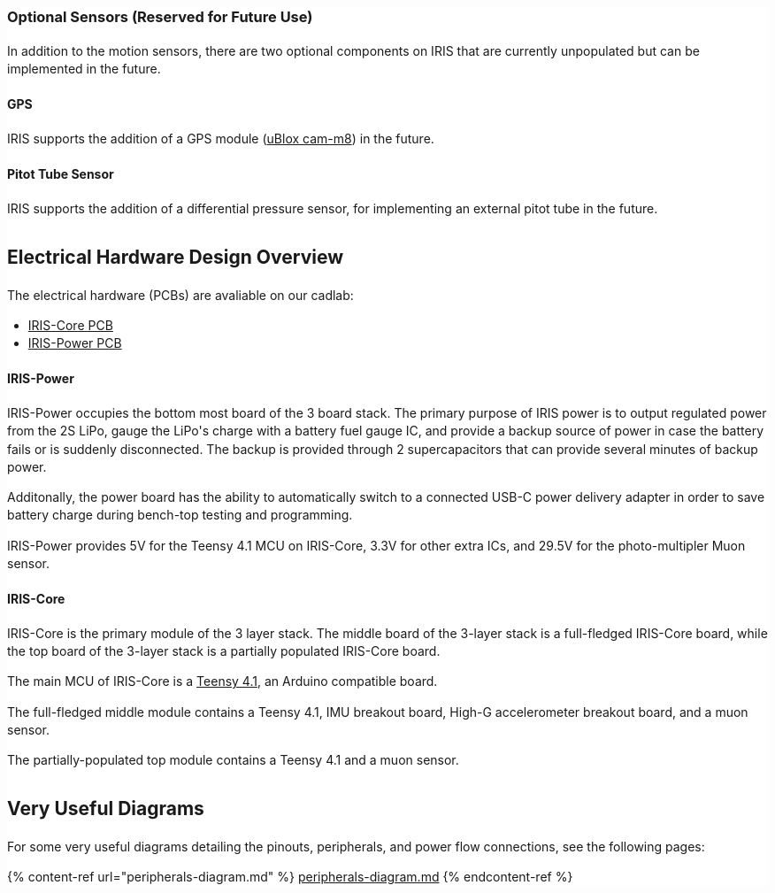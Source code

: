 ### Optional Sensors (Reserved for Future Use)

In addition to the motion sensors, there are two optional components on IRIS that are currently unpopulated but can be implemented in the future.

#### GPS

IRIS supports the addition of a GPS module ([uBlox cam-m8](https://www.u-blox.com/en/product/cam-m8-series)) in the future.

#### Pitot Tube Sensor

IRIS supports the addition of a differential pressure sensor, for implementing an external pitot tube in the future.&#x20;

## Electrical Hardware Design Overview

The electrical hardware (PCBs) are avaliable on our cadlab:

* [IRIS-Core PCB](https://cadlab.io/project/23494/master/files)
* [IRIS-Power PCB](https://cadlab.io/project/23273/master/files)

#### IRIS-Power

IRIS-Power occupies the bottom most board of the 3 board stack. The primary purpose of IRIS power is to output regulated power from the 2S LiPo, gauge the LiPo's charge with a battery fuel gauge IC, and provide a backup source of power in case the battery fails or is suddenly disconnected. The backup is provided through 2 supercapacitors that can provide several minutes of backup power.&#x20;

Additonally, the power board has the ability to automatically switch to a connected USB-C power delivery adapter in order to save battery charge during bench-top testing and programming.&#x20;

IRIS-Power provides 5V for the Teensy 4.1 MCU on IRIS-Core, 3.3V for other extra ICs, and 29.5V for the photo-multipler Muon sensor.

#### IRIS-Core

IRIS-Core is the primary module of the 3 layer stack. The middle board of the 3-layer stack is a full-fledged IRIS-Core board, while the top board of the 3-layer stack is a partially populated IRIS-Core board.

The main MCU of IRIS-Core is a [Teensy 4.1](https://www.pjrc.com/store/teensy41.html), an Arduino compatible board.&#x20;

The full-fledged middle module contains a Teensy 4.1, IMU breakout board, High-G accelerometer breakout board, and a muon sensor.

The partially-populated top module contains a Teensy 4.1 and a muon sensor.

## Very Useful Diagrams

For some very useful diagrams detailing the pinouts, peripherals, and power flow connections, see the following pages:

{% content-ref url="peripherals-diagram.md" %}
[peripherals-diagram.md](peripherals-diagram.md)
{% endcontent-ref %}
